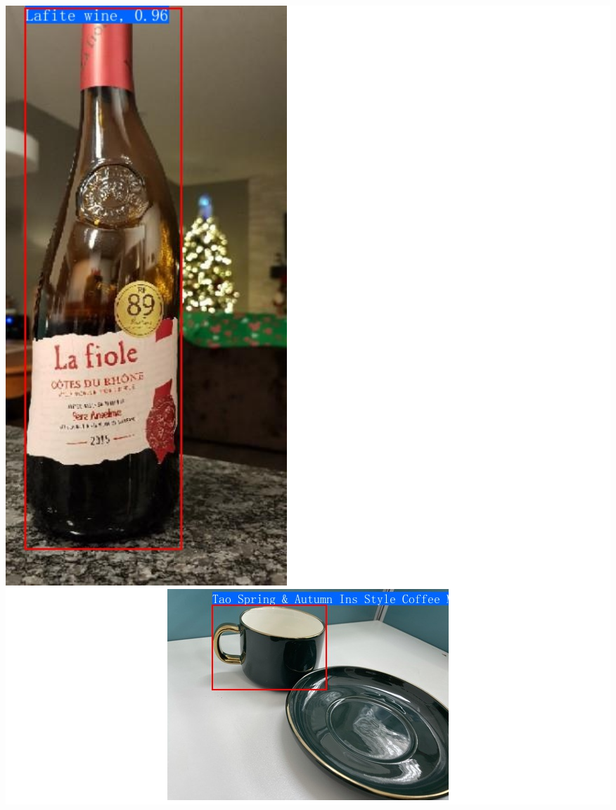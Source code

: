<img src="../images/recognition/more_demo_images/output_product/lafiolewine_03_en.jpg"  width = "400" />
</div>
<div align="center">
<img src="../images/recognition/more_demo_images/output_product/taochunqiu_8_en.jpg"  width = "400" />
</div>
<div align="center">